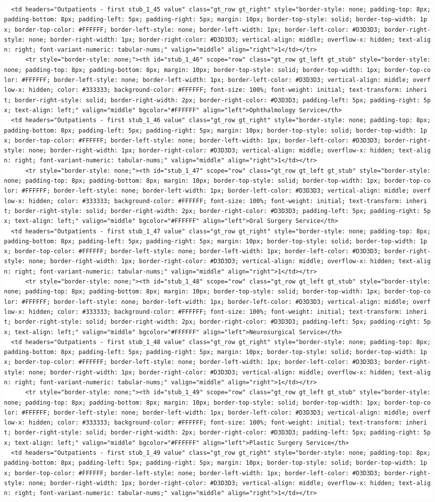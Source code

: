       <td headers="Outpatients - first stub_1_45 value" class="gt_row gt_right" style="border-style: none; padding-top: 8px; padding-bottom: 8px; padding-left: 5px; padding-right: 5px; margin: 10px; border-top-style: solid; border-top-width: 1px; border-top-color: #FFFFFF; border-left-style: none; border-left-width: 1px; border-left-color: #D3D3D3; border-right-style: none; border-right-width: 1px; border-right-color: #D3D3D3; vertical-align: middle; overflow-x: hidden; text-align: right; font-variant-numeric: tabular-nums;" valign="middle" align="right">1</td></tr>
          <tr style="border-style: none;"><th id="stub_1_46" scope="row" class="gt_row gt_left gt_stub" style="border-style: none; padding-top: 8px; padding-bottom: 8px; margin: 10px; border-top-style: solid; border-top-width: 1px; border-top-color: #FFFFFF; border-left-style: none; border-left-width: 1px; border-left-color: #D3D3D3; vertical-align: middle; overflow-x: hidden; color: #333333; background-color: #FFFFFF; font-size: 100%; font-weight: initial; text-transform: inherit; border-right-style: solid; border-right-width: 2px; border-right-color: #D3D3D3; padding-left: 5px; padding-right: 5px; text-align: left;" valign="middle" bgcolor="#FFFFFF" align="left">Ophthalmology Service</th>
      <td headers="Outpatients - first stub_1_46 value" class="gt_row gt_right" style="border-style: none; padding-top: 8px; padding-bottom: 8px; padding-left: 5px; padding-right: 5px; margin: 10px; border-top-style: solid; border-top-width: 1px; border-top-color: #FFFFFF; border-left-style: none; border-left-width: 1px; border-left-color: #D3D3D3; border-right-style: none; border-right-width: 1px; border-right-color: #D3D3D3; vertical-align: middle; overflow-x: hidden; text-align: right; font-variant-numeric: tabular-nums;" valign="middle" align="right">1</td></tr>
          <tr style="border-style: none;"><th id="stub_1_47" scope="row" class="gt_row gt_left gt_stub" style="border-style: none; padding-top: 8px; padding-bottom: 8px; margin: 10px; border-top-style: solid; border-top-width: 1px; border-top-color: #FFFFFF; border-left-style: none; border-left-width: 1px; border-left-color: #D3D3D3; vertical-align: middle; overflow-x: hidden; color: #333333; background-color: #FFFFFF; font-size: 100%; font-weight: initial; text-transform: inherit; border-right-style: solid; border-right-width: 2px; border-right-color: #D3D3D3; padding-left: 5px; padding-right: 5px; text-align: left;" valign="middle" bgcolor="#FFFFFF" align="left">Oral Surgery Service</th>
      <td headers="Outpatients - first stub_1_47 value" class="gt_row gt_right" style="border-style: none; padding-top: 8px; padding-bottom: 8px; padding-left: 5px; padding-right: 5px; margin: 10px; border-top-style: solid; border-top-width: 1px; border-top-color: #FFFFFF; border-left-style: none; border-left-width: 1px; border-left-color: #D3D3D3; border-right-style: none; border-right-width: 1px; border-right-color: #D3D3D3; vertical-align: middle; overflow-x: hidden; text-align: right; font-variant-numeric: tabular-nums;" valign="middle" align="right">1</td></tr>
          <tr style="border-style: none;"><th id="stub_1_48" scope="row" class="gt_row gt_left gt_stub" style="border-style: none; padding-top: 8px; padding-bottom: 8px; margin: 10px; border-top-style: solid; border-top-width: 1px; border-top-color: #FFFFFF; border-left-style: none; border-left-width: 1px; border-left-color: #D3D3D3; vertical-align: middle; overflow-x: hidden; color: #333333; background-color: #FFFFFF; font-size: 100%; font-weight: initial; text-transform: inherit; border-right-style: solid; border-right-width: 2px; border-right-color: #D3D3D3; padding-left: 5px; padding-right: 5px; text-align: left;" valign="middle" bgcolor="#FFFFFF" align="left">Neurosurgical Service</th>
      <td headers="Outpatients - first stub_1_48 value" class="gt_row gt_right" style="border-style: none; padding-top: 8px; padding-bottom: 8px; padding-left: 5px; padding-right: 5px; margin: 10px; border-top-style: solid; border-top-width: 1px; border-top-color: #FFFFFF; border-left-style: none; border-left-width: 1px; border-left-color: #D3D3D3; border-right-style: none; border-right-width: 1px; border-right-color: #D3D3D3; vertical-align: middle; overflow-x: hidden; text-align: right; font-variant-numeric: tabular-nums;" valign="middle" align="right">1</td></tr>
          <tr style="border-style: none;"><th id="stub_1_49" scope="row" class="gt_row gt_left gt_stub" style="border-style: none; padding-top: 8px; padding-bottom: 8px; margin: 10px; border-top-style: solid; border-top-width: 1px; border-top-color: #FFFFFF; border-left-style: none; border-left-width: 1px; border-left-color: #D3D3D3; vertical-align: middle; overflow-x: hidden; color: #333333; background-color: #FFFFFF; font-size: 100%; font-weight: initial; text-transform: inherit; border-right-style: solid; border-right-width: 2px; border-right-color: #D3D3D3; padding-left: 5px; padding-right: 5px; text-align: left;" valign="middle" bgcolor="#FFFFFF" align="left">Plastic Surgery Service</th>
      <td headers="Outpatients - first stub_1_49 value" class="gt_row gt_right" style="border-style: none; padding-top: 8px; padding-bottom: 8px; padding-left: 5px; padding-right: 5px; margin: 10px; border-top-style: solid; border-top-width: 1px; border-top-color: #FFFFFF; border-left-style: none; border-left-width: 1px; border-left-color: #D3D3D3; border-right-style: none; border-right-width: 1px; border-right-color: #D3D3D3; vertical-align: middle; overflow-x: hidden; text-align: right; font-variant-numeric: tabular-nums;" valign="middle" align="right">1</td></tr>
